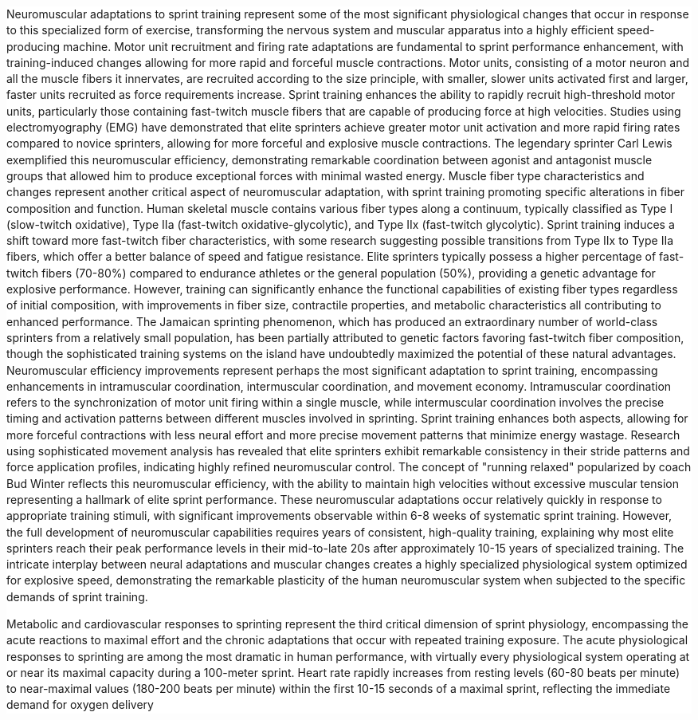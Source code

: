 Neuromuscular adaptations to sprint training represent some of the most significant physiological changes that occur in response to this specialized form of exercise, transforming the nervous system and muscular apparatus into a highly efficient speed-producing machine. Motor unit recruitment and firing rate adaptations are fundamental to sprint performance enhancement, with training-induced changes allowing for more rapid and forceful muscle contractions. Motor units, consisting of a motor neuron and all the muscle fibers it innervates, are recruited according to the size principle, with smaller, slower units activated first and larger, faster units recruited as force requirements increase. Sprint training enhances the ability to rapidly recruit high-threshold motor units, particularly those containing fast-twitch muscle fibers that are capable of producing force at high velocities. Studies using electromyography (EMG) have demonstrated that elite sprinters achieve greater motor unit activation and more rapid firing rates compared to novice sprinters, allowing for more forceful and explosive muscle contractions. The legendary sprinter Carl Lewis exemplified this neuromuscular efficiency, demonstrating remarkable coordination between agonist and antagonist muscle groups that allowed him to produce exceptional forces with minimal wasted energy. Muscle fiber type characteristics and changes represent another critical aspect of neuromuscular adaptation, with sprint training promoting specific alterations in fiber composition and function. Human skeletal muscle contains various fiber types along a continuum, typically classified as Type I (slow-twitch oxidative), Type IIa (fast-twitch oxidative-glycolytic), and Type IIx (fast-twitch glycolytic). Sprint training induces a shift toward more fast-twitch fiber characteristics, with some research suggesting possible transitions from Type IIx to Type IIa fibers, which offer a better balance of speed and fatigue resistance. Elite sprinters typically possess a higher percentage of fast-twitch fibers (70-80%) compared to endurance athletes or the general population (50%), providing a genetic advantage for explosive performance. However, training can significantly enhance the functional capabilities of existing fiber types regardless of initial composition, with improvements in fiber size, contractile properties, and metabolic characteristics all contributing to enhanced performance. The Jamaican sprinting phenomenon, which has produced an extraordinary number of world-class sprinters from a relatively small population, has been partially attributed to genetic factors favoring fast-twitch fiber composition, though the sophisticated training systems on the island have undoubtedly maximized the potential of these natural advantages. Neuromuscular efficiency improvements represent perhaps the most significant adaptation to sprint training, encompassing enhancements in intramuscular coordination, intermuscular coordination, and movement economy. Intramuscular coordination refers to the synchronization of motor unit firing within a single muscle, while intermuscular coordination involves the precise timing and activation patterns between different muscles involved in sprinting. Sprint training enhances both aspects, allowing for more forceful contractions with less neural effort and more precise movement patterns that minimize energy wastage. Research using sophisticated movement analysis has revealed that elite sprinters exhibit remarkable consistency in their stride patterns and force application profiles, indicating highly refined neuromuscular control. The concept of "running relaxed" popularized by coach Bud Winter reflects this neuromuscular efficiency, with the ability to maintain high velocities without excessive muscular tension representing a hallmark of elite sprint performance. These neuromuscular adaptations occur relatively quickly in response to appropriate training stimuli, with significant improvements observable within 6-8 weeks of systematic sprint training. However, the full development of neuromuscular capabilities requires years of consistent, high-quality training, explaining why most elite sprinters reach their peak performance levels in their mid-to-late 20s after approximately 10-15 years of specialized training. The intricate interplay between neural adaptations and muscular changes creates a highly specialized physiological system optimized for explosive speed, demonstrating the remarkable plasticity of the human neuromuscular system when subjected to the specific demands of sprint training.

Metabolic and cardiovascular responses to sprinting represent the third critical dimension of sprint physiology, encompassing the acute reactions to maximal effort and the chronic adaptations that occur with repeated training exposure. The acute physiological responses to sprinting are among the most dramatic in human performance, with virtually every physiological system operating at or near its maximal capacity during a 100-meter sprint. Heart rate rapidly increases from resting levels (60-80 beats per minute) to near-maximal values (180-200 beats per minute) within the first 10-15 seconds of a maximal sprint, reflecting the immediate demand for oxygen delivery
